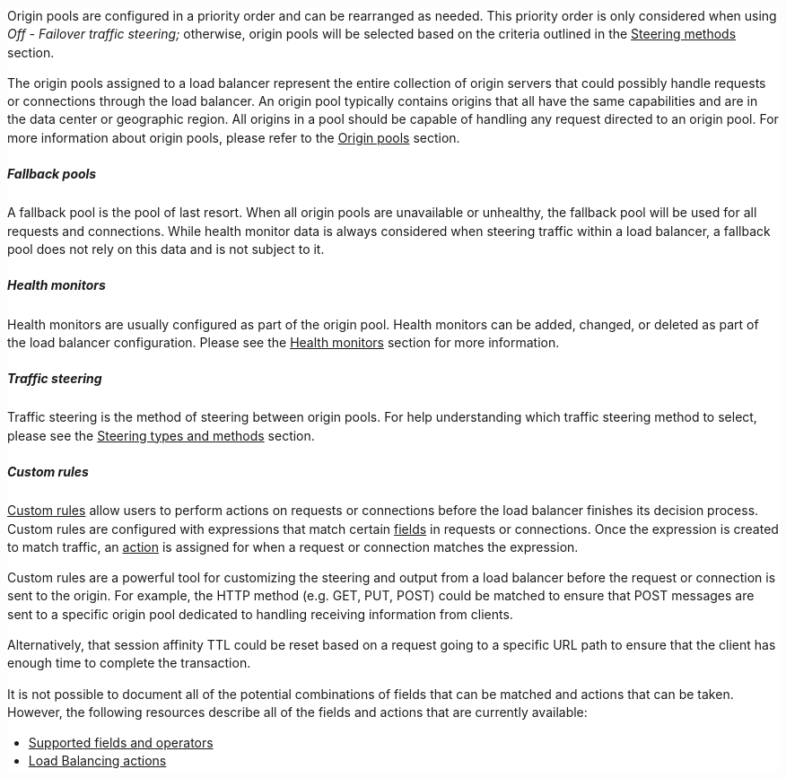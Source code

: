 Origin pools are configured in a priority order and can be rearranged as needed. This priority order is only considered when using _Off - Failover traffic steering;_ otherwise, origin pools will be selected based on the criteria outlined in the [Steering methods](#steering-methods) section.

The origin pools assigned to a load balancer represent the entire collection of origin servers that could possibly handle requests or connections through the load balancer. An origin pool typically contains origins that all have the same capabilities and are in the data center or geographic region. All origins in a pool should be capable of handling any request directed to an origin pool. For more information about origin pools, please refer to the [Origin pools](#origin-pools) section.


##### Fallback pools

A fallback pool is the pool of last resort. When all origin pools are unavailable or unhealthy, the fallback pool will be used for all requests and connections. While health monitor data is always considered when steering traffic within a load balancer, a fallback pool does not rely on this data and is not subject to it.


##### Health monitors

Health monitors are usually configured as part of the origin pool. Health monitors can be added, changed, or deleted as part of the load balancer configuration. Please see the [Health monitors](#health-monitors) section for more information.


##### Traffic steering

Traffic steering is the method of steering between origin pools. For help understanding which traffic steering method to select, please see the [Steering types and methods](#steering-types-and-methods) section.


##### Custom rules

[Custom rules](/load-balancing/additional-options/load-balancing-rules/) allow users to perform actions on requests or connections before the load balancer finishes its decision process. Custom rules are configured with expressions that match certain [fields](/load-balancing/additional-options/load-balancing-rules/reference/) in requests or connections. Once the expression is created to match traffic, an [action](/load-balancing/additional-options/load-balancing-rules/actions/) is assigned for when a request or connection matches the expression.

Custom rules are a powerful tool for customizing the steering and output from a load balancer before the request or connection is sent to the origin. For example, the HTTP method (e.g. GET, PUT, POST) could be matched to ensure that POST messages are sent to a specific origin pool dedicated to handling receiving information from clients.

Alternatively, that session affinity TTL could be reset based on a request going to a specific URL path to ensure that the client has enough time to complete the transaction.

It is not possible to document all of the potential combinations of fields that can be matched and actions that can be taken. However, the following resources describe all of the fields and actions that are currently available: 


* [Supported fields and operators](/load-balancing/additional-options/load-balancing-rules/reference/)
* [Load Balancing actions](/load-balancing/additional-options/load-balancing-rules/actions/)
